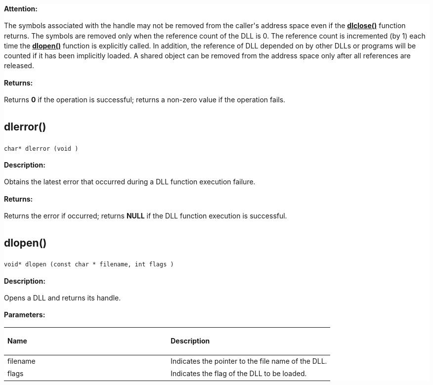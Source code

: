 **Attention:**

The symbols associated with the handle may not be removed from the caller's address space even if the  **[dlclose\(\)](LINKER.md#gaf483b6c4400965aa885f9f1a144138a5)**  function returns. The symbols are removed only when the reference count of the DLL is 0. The reference count is incremented \(by 1\) each time the  **[dlopen\(\)](LINKER.md#gad559be443b3edb0af8835d6ec2c29a3a)**  function is explicitly called. In addition, the reference of DLL depended on by other DLLs or programs will be counted if it has been implicitly loaded. A shared object can be removed from the address space only after all references are released.

**Returns:**

Returns  **0**  if the operation is successful; returns a non-zero value if the operation fails. 



## dlerror\(\)<a name="ga541c343ae5cdf90926014c65972c86cc"></a>

```
char* dlerror (void )
```

 **Description:**

Obtains the latest error that occurred during a DLL function execution failure. 

**Returns:**

Returns the error if occurred; returns  **NULL**  if the DLL function execution is successful. 



## dlopen\(\)<a name="gad559be443b3edb0af8835d6ec2c29a3a"></a>

```
void* dlopen (const char * filename, int flags )
```

 **Description:**

Opens a DLL and returns its handle. 

**Parameters:**

<a name="table510911007084825"></a>
<table><thead align="left"><tr id="row992879704084825"><th class="cellrowborder" valign="top" width="50%" id="mcps1.1.3.1.1"><p id="p1139497308084825"><a name="p1139497308084825"></a><a name="p1139497308084825"></a>Name</p>
</th>
<th class="cellrowborder" valign="top" width="50%" id="mcps1.1.3.1.2"><p id="p844740991084825"><a name="p844740991084825"></a><a name="p844740991084825"></a>Description</p>
</th>
</tr>
</thead>
<tbody><tr id="row1456031842084825"><td class="cellrowborder" valign="top" width="50%" headers="mcps1.1.3.1.1 ">filename</td>
<td class="cellrowborder" valign="top" width="50%" headers="mcps1.1.3.1.2 ">Indicates the pointer to the file name of the DLL. </td>
</tr>
<tr id="row1012545503084825"><td class="cellrowborder" valign="top" width="50%" headers="mcps1.1.3.1.1 ">flags</td>
<td class="cellrowborder" valign="top" width="50%" headers="mcps1.1.3.1.2 ">Indicates the flag of the DLL to be loaded. </td>
</tr>
</tbody>
</table>
